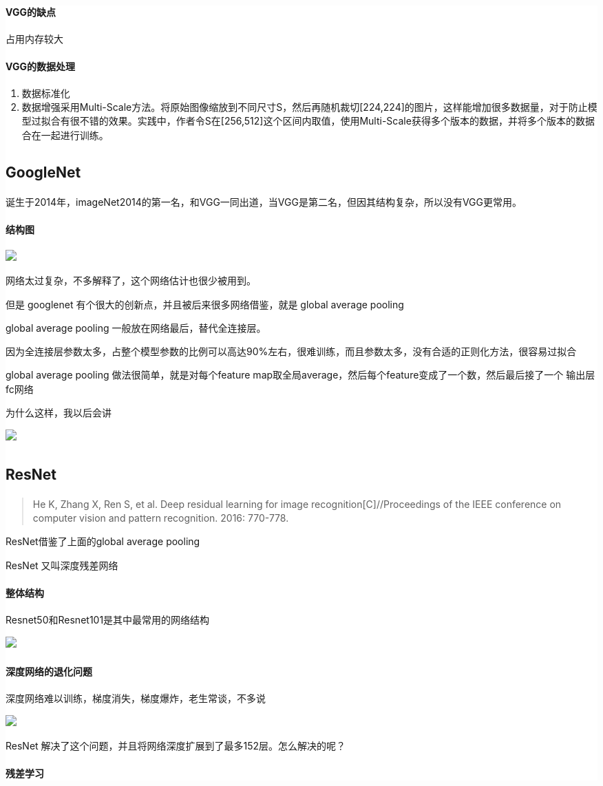 #### VGG的缺点

占用内存较大

#### VGG的数据处理

1. 数据标准化
2. 数据增强采用Multi-Scale方法。将原始图像缩放到不同尺寸S，然后再随机裁切[224,224]的图片，这样能增加很多数据量，对于防止模型过拟合有很不错的效果。实践中，作者令S在[256,512]这个区间内取值，使用Multi-Scale获得多个版本的数据，并将多个版本的数据合在一起进行训练。

## GoogleNet
诞生于2014年，imageNet2014的第一名，和VGG一同出道，当VGG是第二名，但因其结构复杂，所以没有VGG更常用。

#### 结构图
![](https://i.loli.net/2019/04/01/5ca1d07c7e075.jpg)

网络太过复杂，不多解释了，这个网络估计也很少被用到。

但是 googlenet 有个很大的创新点，并且被后来很多网络借鉴，就是 global average pooling

global average pooling 一般放在网络最后，替代全连接层。

因为全连接层参数太多，占整个模型参数的比例可以高达90%左右，很难训练，而且参数太多，没有合适的正则化方法，很容易过拟合

global average pooling 做法很简单，就是对每个feature map取全局average，然后每个feature变成了一个数，然后最后接了一个 输出层fc网络

为什么这样，我以后会讲

![](https://i.loli.net/2019/04/01/5ca1d1065f7c3.jpg)

## ResNet

> He K, Zhang X, Ren S, et al. Deep residual learning for image recognition[C]//Proceedings of the IEEE conference on computer vision and pattern recognition. 2016: 770-778.

ResNet借鉴了上面的global average pooling

ResNet 又叫深度残差网络

#### 整体结构

Resnet50和Resnet101是其中最常用的网络结构

![](https://i.loli.net/2019/04/01/5ca1d3b0ce89e.jpg)

#### 深度网络的退化问题

深度网络难以训练，梯度消失，梯度爆炸，老生常谈，不多说

![](https://i.loli.net/2019/04/01/5ca1d1e1cc7dc.jpg)

ResNet 解决了这个问题，并且将网络深度扩展到了最多152层。怎么解决的呢？

#### 残差学习
